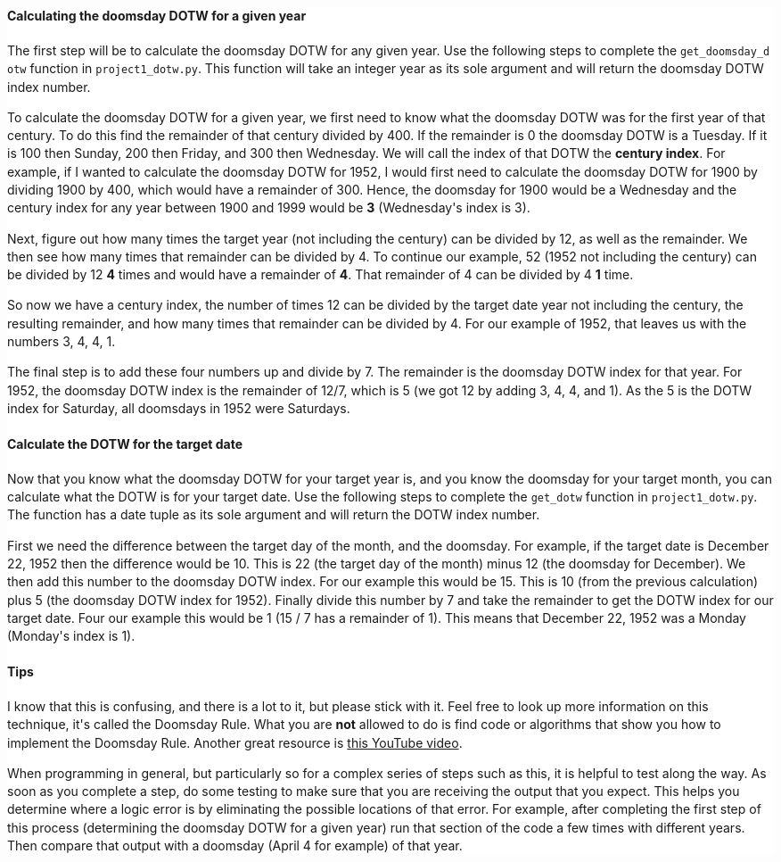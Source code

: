 #### Calculating the doomsday DOTW for a given year
The first step will be to calculate the doomsday DOTW for any given year. Use the following steps to complete the ```get_doomsday_dotw``` function in ```project1_dotw.py```. This function will take an integer year as its sole argument and will return the doomsday DOTW index number.

To calculate the doomsday DOTW for a given year, we first need to know what the doomsday DOTW was for the first year of that century. To do this find the remainder of that century divided by 400. If the remainder is 0 the doomsday DOTW is a Tuesday. If it is 100 then Sunday, 200 then Friday, and 300 then Wednesday. We will call the index of that DOTW the **century index**. For example, if I wanted to calculate the doomsday DOTW for 1952, I would first need to calculate the doomsday DOTW for 1900 by dividing 1900 by 400, which would have a remainder of 300. Hence, the doomsday for 1900 would be a Wednesday and the century index for any year between 1900 and 1999 would be **3** (Wednesday's index is 3).

Next, figure out how many times the target year (not including the century) can be divided by 12, as well as the remainder. We then see how many times that remainder can be divided by 4. To continue our example, 52 (1952 not including the century) can be divided by 12 **4** times and would have a remainder of **4**. That remainder of 4 can be divided by 4 **1** time.

So now we have a century index, the number of times 12 can be divided by the target date year not including the century, the resulting remainder, and how many times that remainder can be divided by 4. For our example of 1952, that leaves us with the numbers 3, 4, 4, 1.

The final step is to add these four numbers up and divide by 7. The remainder is the doomsday DOTW index for that year. For 1952, the doomsday DOTW index is the remainder of 12/7, which is 5 (we got 12 by adding 3, 4, 4, and 1). As the 5 is the DOTW index for Saturday, all doomsdays in 1952 were Saturdays.

#### Calculate the DOTW for the target date
Now that you know what the doomsday DOTW for your target year is, and you know the doomsday for your target month, you can calculate what the DOTW is for your target date. Use the following steps to complete the ```get_dotw``` function in ```project1_dotw.py```. The function has a date tuple as its sole argument and will return the DOTW index number.

First we need the difference between the target day of the month, and the doomsday. For example, if the target date is December 22, 1952 then the difference would be 10. This is 22 (the target day of the month) minus 12 (the doomsday for December). We then add this number to the doomsday DOTW index. For our example this would be 15. This is 10 (from the previous calculation) plus 5 (the doomsday DOTW index for 1952). Finally divide this number by 7 and take the remainder to get the DOTW index for our target date. Four our example this would be 1 (15 / 7 has a remainder of 1). This means that December 22, 1952 was a Monday (Monday's index is 1).

#### Tips
I know that this is confusing, and there is a lot to it, but please stick with it. Feel free to look up more information on this technique, it's called the Doomsday Rule. What you are **not** allowed to do is find code or algorithms that show you how to implement the Doomsday Rule. Another great resource is [this YouTube video](https://youtu.be/714LTMNJy5M).

When programming in general, but particularly so for a complex series of steps such as this, it is helpful to test along the way. As soon as you complete a step, do some testing to make sure that you are receiving the output that you expect. This helps you determine where a logic error is by eliminating the possible locations of that error. For example, after completing the first step of this process (determining the doomsday DOTW for a given year) run that section of the code a few times with different years. Then compare that output with a doomsday (April 4 for example) of that year.

